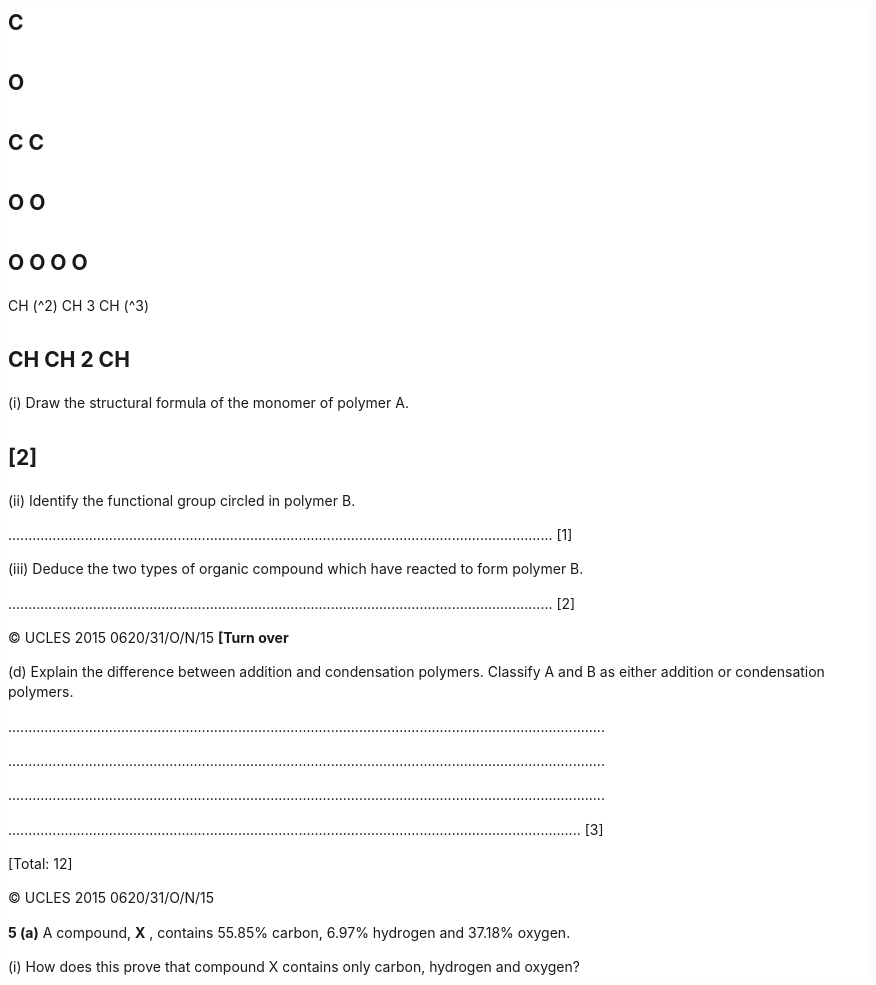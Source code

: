 ## C 

## O 

## C C 

## O O 

## O O O O 

CH (^2) CH 3 CH (^3) 

## CH CH 2 CH 

 (i) Draw the structural formula of the monomer of polymer A. 

## [2] 

 (ii) Identify the functional group circled in polymer B. 

 ....................................................................................................................................... [1] 

 (iii) Deduce the two types of organic compound which have reacted to form polymer B. 

 ....................................................................................................................................... [2] 


© UCLES 2015 0620/31/O/N/15 **[Turn over** 

 (d) Explain the difference between addition and condensation polymers. Classify A and B as either addition or condensation polymers. 

 .................................................................................................................................................... 

 .................................................................................................................................................... 

 .................................................................................................................................................... 

 .............................................................................................................................................. [3] 

 [Total: 12] 


© UCLES 2015 0620/31/O/N/15 

**5 (a)** A compound, **X** , contains 55.85% carbon, 6.97% hydrogen and 37.18% oxygen. 

 (i) How does this prove that compound X contains only carbon, hydrogen and oxygen? 

